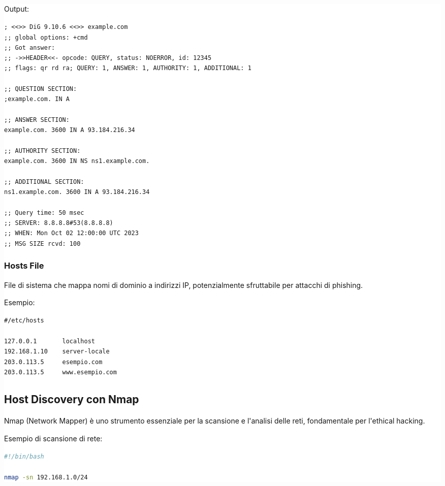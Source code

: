 Output:

```
; <<>> DiG 9.10.6 <<>> example.com
;; global options: +cmd
;; Got answer:
;; ->>HEADER<<- opcode: QUERY, status: NOERROR, id: 12345
;; flags: qr rd ra; QUERY: 1, ANSWER: 1, AUTHORITY: 1, ADDITIONAL: 1

;; QUESTION SECTION:
;example.com. IN A

;; ANSWER SECTION:
example.com. 3600 IN A 93.184.216.34

;; AUTHORITY SECTION:
example.com. 3600 IN NS ns1.example.com.

;; ADDITIONAL SECTION:
ns1.example.com. 3600 IN A 93.184.216.34

;; Query time: 50 msec
;; SERVER: 8.8.8.8#53(8.8.8.8)
;; WHEN: Mon Oct 02 12:00:00 UTC 2023
;; MSG SIZE rcvd: 100
```

### Hosts File

File di sistema che mappa nomi di dominio a indirizzi IP, potenzialmente sfruttabile per attacchi di phishing.

Esempio:

```
#/etc/hosts

127.0.0.1       localhost
192.168.1.10    server-locale
203.0.113.5     esempio.com
203.0.113.5     www.esempio.com
```

## Host Discovery con Nmap

Nmap (Network Mapper) è uno strumento essenziale per la scansione e l'analisi delle reti, fondamentale per l'ethical hacking.

Esempio di scansione di rete:

```bash
#!/bin/bash

nmap -sn 192.168.1.0/24
```
